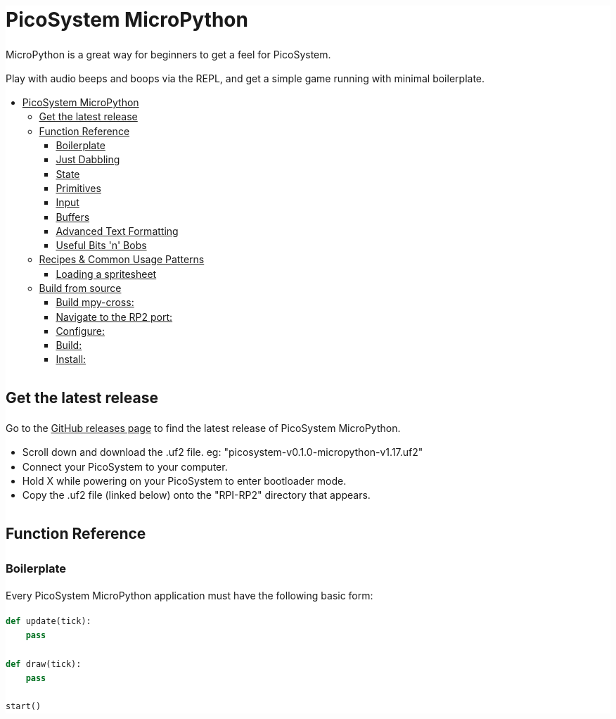 # PicoSystem MicroPython 

MicroPython is a great way for beginners to get a feel for PicoSystem.

Play with audio beeps and boops via the REPL, and get a simple game running with minimal boilerplate.

- [PicoSystem MicroPython ](#picosystem-micropython-)
  - [Get the latest release](#get-the-latest-release)
  - [Function Reference](#function-reference)
    - [Boilerplate](#boilerplate)
    - [Just Dabbling](#just-dabbling)
    - [State](#state)
    - [Primitives](#primitives)
    - [Input](#input)
    - [Buffers](#buffers)
    - [Advanced Text Formatting](#advanced-text-formatting)
    - [Useful Bits 'n' Bobs](#useful-bits-n-bobs)
  - [Recipes \& Common Usage Patterns](#recipes--common-usage-patterns)
      - [Loading a spritesheet](#loading-a-spritesheet)
  - [Build from source](#build-from-source)
    - [Build mpy-cross:](#build-mpy-cross)
    - [Navigate to the RP2 port:](#navigate-to-the-rp2-port)
    - [Configure:](#configure)
    - [Build:](#build)
    - [Install:](#install)

## Get the latest release

Go to the [GitHub releases page](https://github.com/pimoroni/picosystem/releases/latest) to find the latest release of PicoSystem MicroPython.

* Scroll down and download the .uf2 file. eg: "picosystem-v0.1.0-micropython-v1.17.uf2"
* Connect your PicoSystem to your computer.
* Hold X while powering on your PicoSystem to enter bootloader mode.
* Copy the .uf2 file (linked below) onto the "RPI-RP2" directory that appears.

## Function Reference

### Boilerplate

Every PicoSystem MicroPython application must have the following basic form:

```python
def update(tick):
    pass

def draw(tick):
    pass

start()
```
